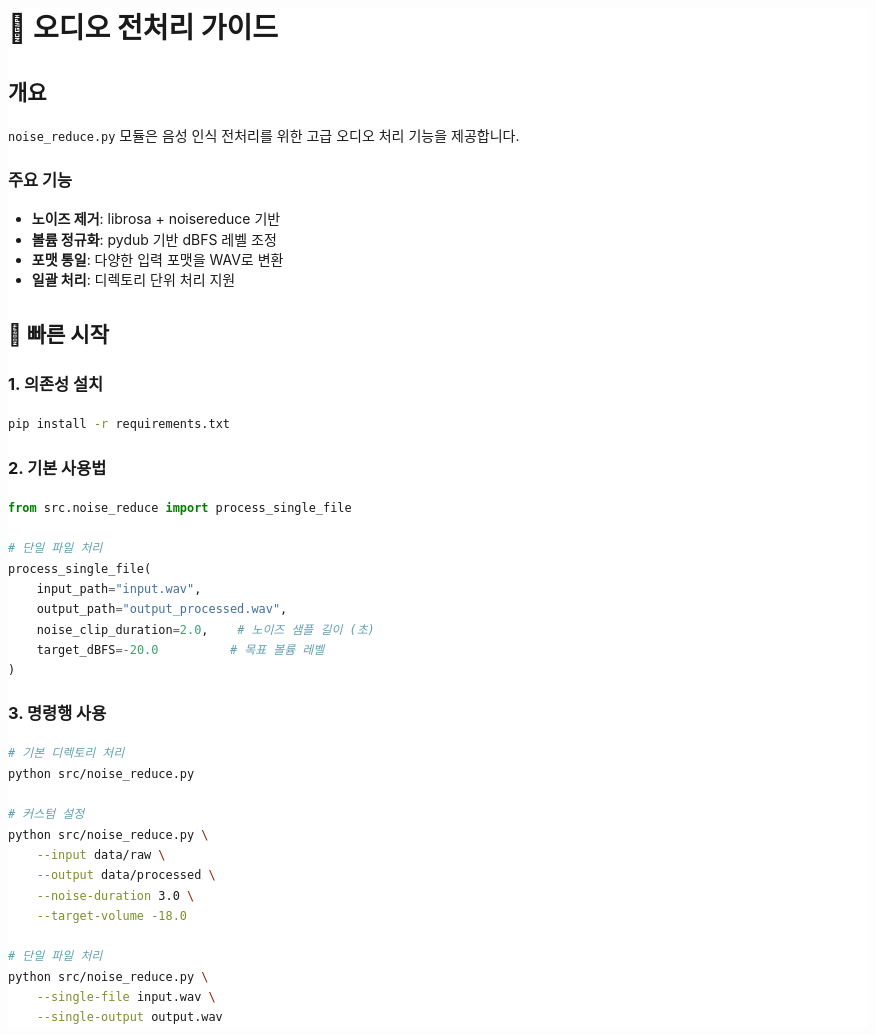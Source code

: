 # 🎵 오디오 전처리 가이드

## 개요

`noise_reduce.py` 모듈은 음성 인식 전처리를 위한 고급 오디오 처리 기능을 제공합니다.

### 주요 기능
- **노이즈 제거**: librosa + noisereduce 기반
- **볼륨 정규화**: pydub 기반 dBFS 레벨 조정
- **포맷 통일**: 다양한 입력 포맷을 WAV로 변환
- **일괄 처리**: 디렉토리 단위 처리 지원

## 🚀 빠른 시작

### 1. 의존성 설치

```bash
pip install -r requirements.txt
```

### 2. 기본 사용법

```python
from src.noise_reduce import process_single_file

# 단일 파일 처리
process_single_file(
    input_path="input.wav",
    output_path="output_processed.wav",
    noise_clip_duration=2.0,    # 노이즈 샘플 길이 (초)
    target_dBFS=-20.0          # 목표 볼륨 레벨
)
```

### 3. 명령행 사용

```bash
# 기본 디렉토리 처리
python src/noise_reduce.py

# 커스텀 설정
python src/noise_reduce.py \
    --input data/raw \
    --output data/processed \
    --noise-duration 3.0 \
    --target-volume -18.0

# 단일 파일 처리
python src/noise_reduce.py \
    --single-file input.wav \
    --single-output output.wav
```
